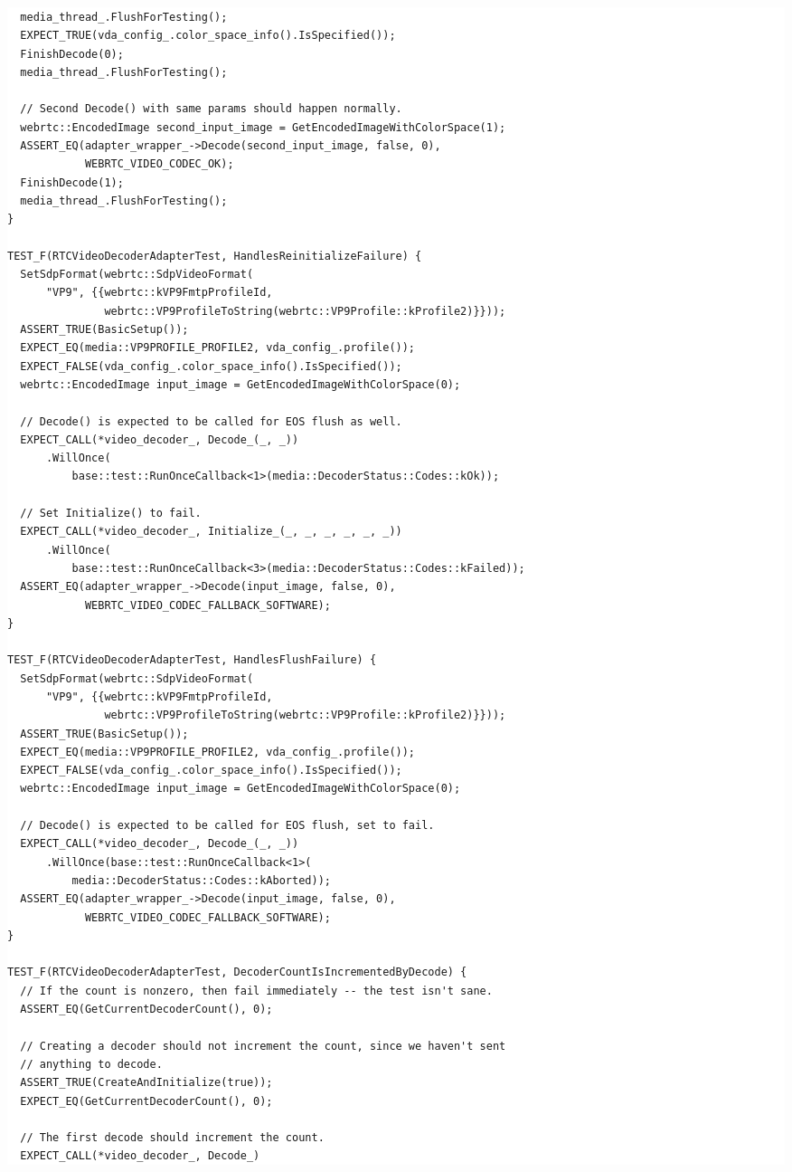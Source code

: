 ```
  media_thread_.FlushForTesting();
  EXPECT_TRUE(vda_config_.color_space_info().IsSpecified());
  FinishDecode(0);
  media_thread_.FlushForTesting();

  // Second Decode() with same params should happen normally.
  webrtc::EncodedImage second_input_image = GetEncodedImageWithColorSpace(1);
  ASSERT_EQ(adapter_wrapper_->Decode(second_input_image, false, 0),
            WEBRTC_VIDEO_CODEC_OK);
  FinishDecode(1);
  media_thread_.FlushForTesting();
}

TEST_F(RTCVideoDecoderAdapterTest, HandlesReinitializeFailure) {
  SetSdpFormat(webrtc::SdpVideoFormat(
      "VP9", {{webrtc::kVP9FmtpProfileId,
               webrtc::VP9ProfileToString(webrtc::VP9Profile::kProfile2)}}));
  ASSERT_TRUE(BasicSetup());
  EXPECT_EQ(media::VP9PROFILE_PROFILE2, vda_config_.profile());
  EXPECT_FALSE(vda_config_.color_space_info().IsSpecified());
  webrtc::EncodedImage input_image = GetEncodedImageWithColorSpace(0);

  // Decode() is expected to be called for EOS flush as well.
  EXPECT_CALL(*video_decoder_, Decode_(_, _))
      .WillOnce(
          base::test::RunOnceCallback<1>(media::DecoderStatus::Codes::kOk));

  // Set Initialize() to fail.
  EXPECT_CALL(*video_decoder_, Initialize_(_, _, _, _, _, _))
      .WillOnce(
          base::test::RunOnceCallback<3>(media::DecoderStatus::Codes::kFailed));
  ASSERT_EQ(adapter_wrapper_->Decode(input_image, false, 0),
            WEBRTC_VIDEO_CODEC_FALLBACK_SOFTWARE);
}

TEST_F(RTCVideoDecoderAdapterTest, HandlesFlushFailure) {
  SetSdpFormat(webrtc::SdpVideoFormat(
      "VP9", {{webrtc::kVP9FmtpProfileId,
               webrtc::VP9ProfileToString(webrtc::VP9Profile::kProfile2)}}));
  ASSERT_TRUE(BasicSetup());
  EXPECT_EQ(media::VP9PROFILE_PROFILE2, vda_config_.profile());
  EXPECT_FALSE(vda_config_.color_space_info().IsSpecified());
  webrtc::EncodedImage input_image = GetEncodedImageWithColorSpace(0);

  // Decode() is expected to be called for EOS flush, set to fail.
  EXPECT_CALL(*video_decoder_, Decode_(_, _))
      .WillOnce(base::test::RunOnceCallback<1>(
          media::DecoderStatus::Codes::kAborted));
  ASSERT_EQ(adapter_wrapper_->Decode(input_image, false, 0),
            WEBRTC_VIDEO_CODEC_FALLBACK_SOFTWARE);
}

TEST_F(RTCVideoDecoderAdapterTest, DecoderCountIsIncrementedByDecode) {
  // If the count is nonzero, then fail immediately -- the test isn't sane.
  ASSERT_EQ(GetCurrentDecoderCount(), 0);

  // Creating a decoder should not increment the count, since we haven't sent
  // anything to decode.
  ASSERT_TRUE(CreateAndInitialize(true));
  EXPECT_EQ(GetCurrentDecoderCount(), 0);

  // The first decode should increment the count.
  EXPECT_CALL(*video_decoder_, Decode_)
```